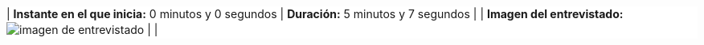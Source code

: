 | **Instante en el que inicia:**              0 minutos y 0 segundos                                                                                                                                                                                                                                                                                                                                                                                                                                                                                                                                                                                                                                                                                                                                                                                                                                                                                                                                                                                                                                                                                                                                                                                                                                                                                                                                                                                                                                                                                                                                                                                                                                                                                                                                                                                                                                                                                                                                                                                                                                                                                                                                                                                                                                                                                                                                                                                                                         | **Duración:** 5 minutos y 7 segundos  |
| **Imagen del entrevistado:**<br>![imagen de entrevistado](https://scontent.flim38-1.fna.fbcdn.net/v/t1.15752-9/543738791_24475130688780851_3892721091339564124_n.png?_nc_cat=102&ccb=1-7&_nc_sid=0024fc&_nc_ohc=8r4qgB7QVgEQ7kNvwFv-CzM&_nc_oc=AdmZsYZg42mfgj14skCa-H6xe3OxWg10WYvZ8tJB4RG8DP4JQK0gcr3CcjqooZrN0jc&_nc_ad=z-m&_nc_cid=0&_nc_zt=23&_nc_ht=scontent.flim38-1.fna&oh=03_Q7cD3QFQANI5IS2Hhp4xiT6QnpqiIwP0t5y4Gy0rqZFlwUY3jg&oe=68EDB940)                                                                                                                                                                                                                                                                                                                                                                                                                                                                                                                                                                                                                                                                                                                                                                                                                                                                                                                                                                                                                                                                                                                                                                                                                                                                                                                                                                                                                                                                                                                                                                                                                                                                                                                                                                                                                                                                                                                                                                                                                                       |                                       |